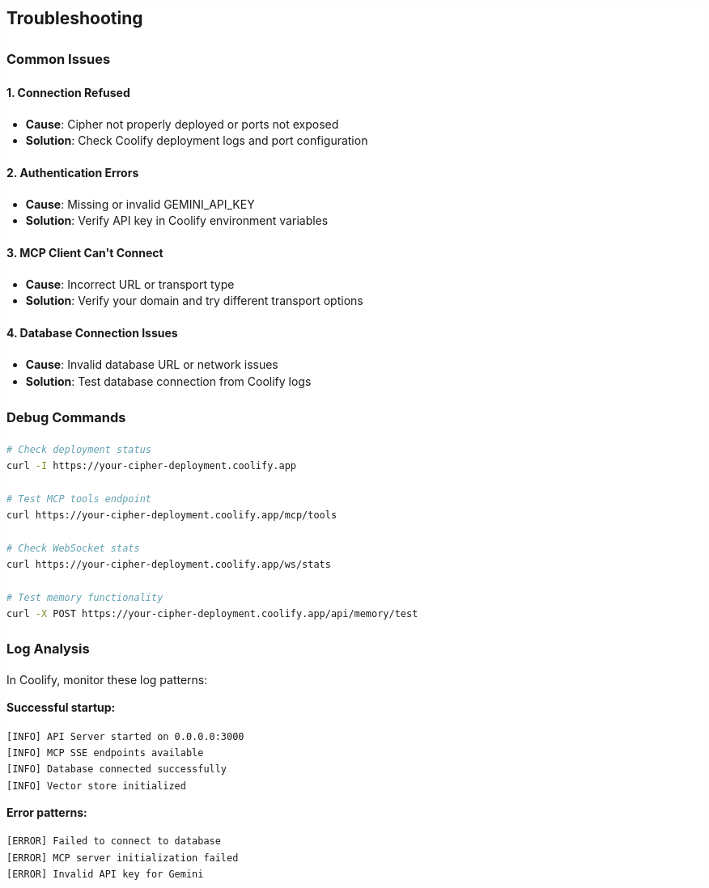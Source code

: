 ## Troubleshooting

### Common Issues

#### 1. Connection Refused
- **Cause**: Cipher not properly deployed or ports not exposed
- **Solution**: Check Coolify deployment logs and port configuration

#### 2. Authentication Errors
- **Cause**: Missing or invalid GEMINI_API_KEY
- **Solution**: Verify API key in Coolify environment variables

#### 3. MCP Client Can't Connect
- **Cause**: Incorrect URL or transport type
- **Solution**: Verify your domain and try different transport options

#### 4. Database Connection Issues
- **Cause**: Invalid database URL or network issues
- **Solution**: Test database connection from Coolify logs

### Debug Commands

```bash
# Check deployment status
curl -I https://your-cipher-deployment.coolify.app

# Test MCP tools endpoint
curl https://your-cipher-deployment.coolify.app/mcp/tools

# Check WebSocket stats
curl https://your-cipher-deployment.coolify.app/ws/stats

# Test memory functionality
curl -X POST https://your-cipher-deployment.coolify.app/api/memory/test
```

### Log Analysis

In Coolify, monitor these log patterns:

**Successful startup:**
```
[INFO] API Server started on 0.0.0.0:3000
[INFO] MCP SSE endpoints available
[INFO] Database connected successfully
[INFO] Vector store initialized
```

**Error patterns:**
```
[ERROR] Failed to connect to database
[ERROR] MCP server initialization failed
[ERROR] Invalid API key for Gemini
```
